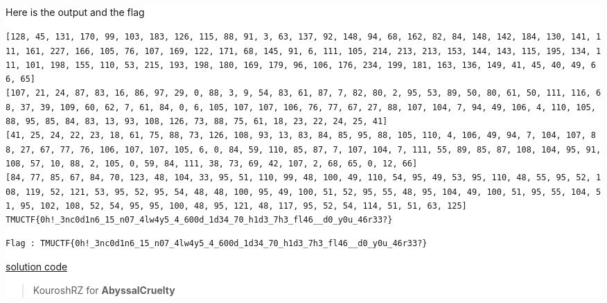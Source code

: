 
Here is the output and the flag
```text
[128, 45, 131, 170, 99, 103, 183, 126, 115, 88, 91, 3, 63, 137, 92, 148, 94, 68, 162, 82, 84, 148, 142, 184, 130, 141, 111, 161, 227, 166, 105, 76, 107, 169, 122, 171, 68, 145, 91, 6, 111, 105, 214, 213, 213, 153, 144, 143, 115, 195, 134, 111, 101, 198, 155, 110, 53, 215, 193, 198, 180, 169, 179, 96, 106, 176, 234, 199, 181, 163, 136, 149, 41, 45, 40, 49, 66, 65]
[107, 21, 24, 87, 83, 16, 86, 97, 29, 0, 88, 3, 9, 54, 83, 61, 87, 7, 82, 80, 2, 95, 53, 89, 50, 80, 61, 50, 111, 116, 68, 37, 39, 109, 60, 62, 7, 61, 84, 0, 6, 105, 107, 107, 106, 76, 77, 67, 27, 88, 107, 104, 7, 94, 49, 106, 4, 110, 105, 88, 95, 85, 84, 83, 13, 93, 108, 126, 73, 88, 75, 61, 18, 23, 22, 24, 25, 41]
[41, 25, 24, 22, 23, 18, 61, 75, 88, 73, 126, 108, 93, 13, 83, 84, 85, 95, 88, 105, 110, 4, 106, 49, 94, 7, 104, 107, 88, 27, 67, 77, 76, 106, 107, 107, 105, 6, 0, 84, 59, 110, 85, 87, 7, 107, 104, 7, 111, 55, 89, 85, 87, 108, 104, 95, 91, 108, 57, 10, 88, 2, 105, 0, 59, 84, 111, 38, 73, 69, 42, 107, 2, 68, 65, 0, 12, 66]
[84, 77, 85, 67, 84, 70, 123, 48, 104, 33, 95, 51, 110, 99, 48, 100, 49, 110, 54, 95, 49, 53, 95, 110, 48, 55, 95, 52, 108, 119, 52, 121, 53, 95, 52, 95, 54, 48, 48, 100, 95, 49, 100, 51, 52, 95, 55, 48, 95, 104, 49, 100, 51, 95, 55, 104, 51, 95, 102, 108, 52, 54, 95, 95, 100, 48, 95, 121, 48, 117, 95, 52, 54, 114, 51, 51, 63, 125]
TMUCTF{0h!_3nc0d1n6_15_n07_4lw4y5_4_600d_1d34_70_h1d3_7h3_fl46__d0_y0u_46r33?}
```

```
Flag : TMUCTF{0h!_3nc0d1n6_15_n07_4lw4y5_4_600d_1d34_70_h1d3_7h3_fl46__d0_y0u_46r33?}
```

[solution code](https://github.com/KooroshRZ/CTF-Writeups/blob/main/TMU2021/Crypto/BabyEncoder/solve.py)
<br>
> KouroshRZ for **AbyssalCruelty**